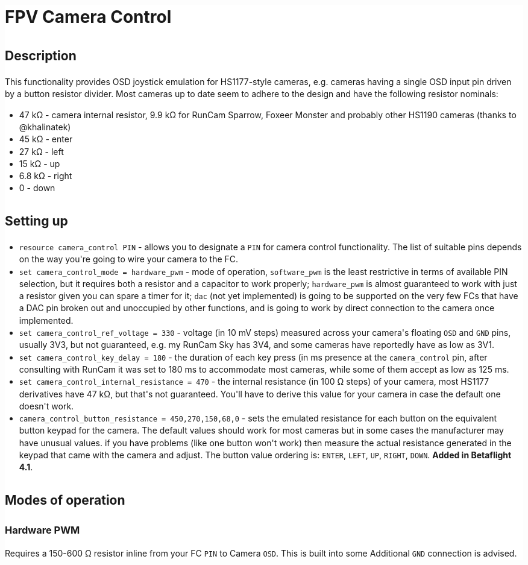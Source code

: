 # FPV Camera Control

## Description

This functionality provides OSD joystick emulation for HS1177-style cameras, e.g. cameras having a single OSD input pin driven by a button resistor divider.
Most cameras up to date seem to adhere to the design and have the following resistor nominals:

- 47 kΩ - camera internal resistor, 9.9 kΩ for RunCam Sparrow, Foxeer Monster and probably other HS1190 cameras (thanks to @khalinatek)
- 45 kΩ - enter
- 27 kΩ - left
- 15 kΩ - up
- 6.8 kΩ - right
- 0 - down

## Setting up

- `resource camera_control PIN` - allows you to designate a `PIN` for camera control functionality. The list of suitable pins depends on the way you're going to wire your camera to the FC.
- `set camera_control_mode = hardware_pwm` - mode of operation, `software_pwm` is the least restrictive in terms of available PIN selection, but it requires both a resistor and a capacitor to work properly; `hardware_pwm` is almost guaranteed to work with just a resistor given you can spare a timer for it; `dac` (not yet implemented) is going to be supported on the very few FCs that have a DAC pin broken out and unoccupied by other functions, and is going to work by direct connection to the camera once implemented.
- `set camera_control_ref_voltage = 330` - voltage (in 10 mV steps) measured across your camera's floating `OSD` and `GND` pins, usually 3V3, but not guaranteed, e.g. my RunCam Sky has 3V4, and some cameras have reportedly have as low as 3V1.
- `set camera_control_key_delay = 180` - the duration of each key press (in ms presence at the `camera_control` pin, after consulting with RunCam it was set to 180 ms to accommodate most cameras, while some of them accept as low as 125 ms.
- `set camera_control_internal_resistance = 470` - the internal resistance (in 100 Ω steps) of your camera, most HS1177 derivatives have 47 kΩ, but that's not guaranteed. You'll have to derive this value for your camera in case the default one doesn't work.
- `camera_control_button_resistance = 450,270,150,68,0` - sets the emulated resistance for each button on the equivalent button keypad for the camera. The default values should work for most cameras but in some cases the manufacturer may have unusual values. if you have problems (like one button won't work) then measure the actual resistance generated in the keypad that came with the camera and adjust. The button value ordering is: `ENTER`, `LEFT`, `UP`, `RIGHT`, `DOWN`. **Added in Betaflight 4.1**.

## Modes of operation

### Hardware PWM

Requires a 150-600 Ω resistor inline from your FC `PIN` to Camera `OSD`. This is built into some Additional `GND` connection is advised.
